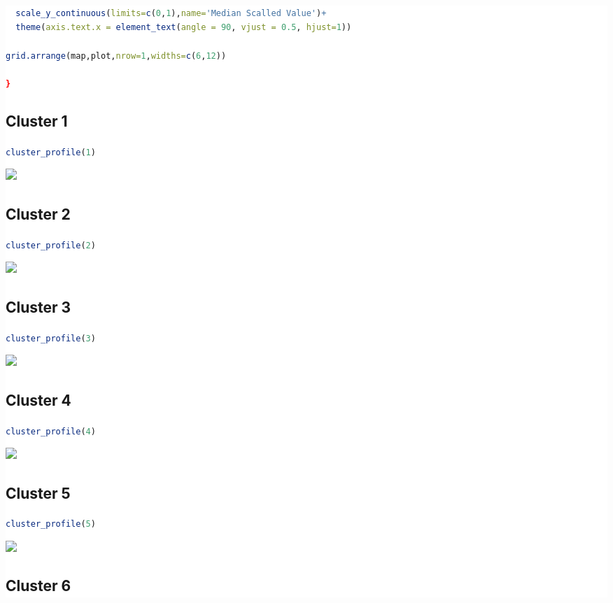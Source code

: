 ```r
  scale_y_continuous(limits=c(0,1),name='Median Scalled Value')+
  theme(axis.text.x = element_text(angle = 90, vjust = 0.5, hjust=1))

grid.arrange(map,plot,nrow=1,widths=c(6,12))
  
}
```

## Cluster 1


```r
cluster_profile(1)
```

![](capstone_play_files/figure-html/cluster1-1.png)
## Cluster 2


```r
cluster_profile(2)
```

![](capstone_play_files/figure-html/cluster2-1.png)
## Cluster 3


```r
cluster_profile(3)
```

![](capstone_play_files/figure-html/cluster3-1.png)
## Cluster 4


```r
cluster_profile(4)
```

![](capstone_play_files/figure-html/cluster4-1.png)
## Cluster 5


```r
cluster_profile(5)
```

![](capstone_play_files/figure-html/cluster5-1.png)
## Cluster 6

